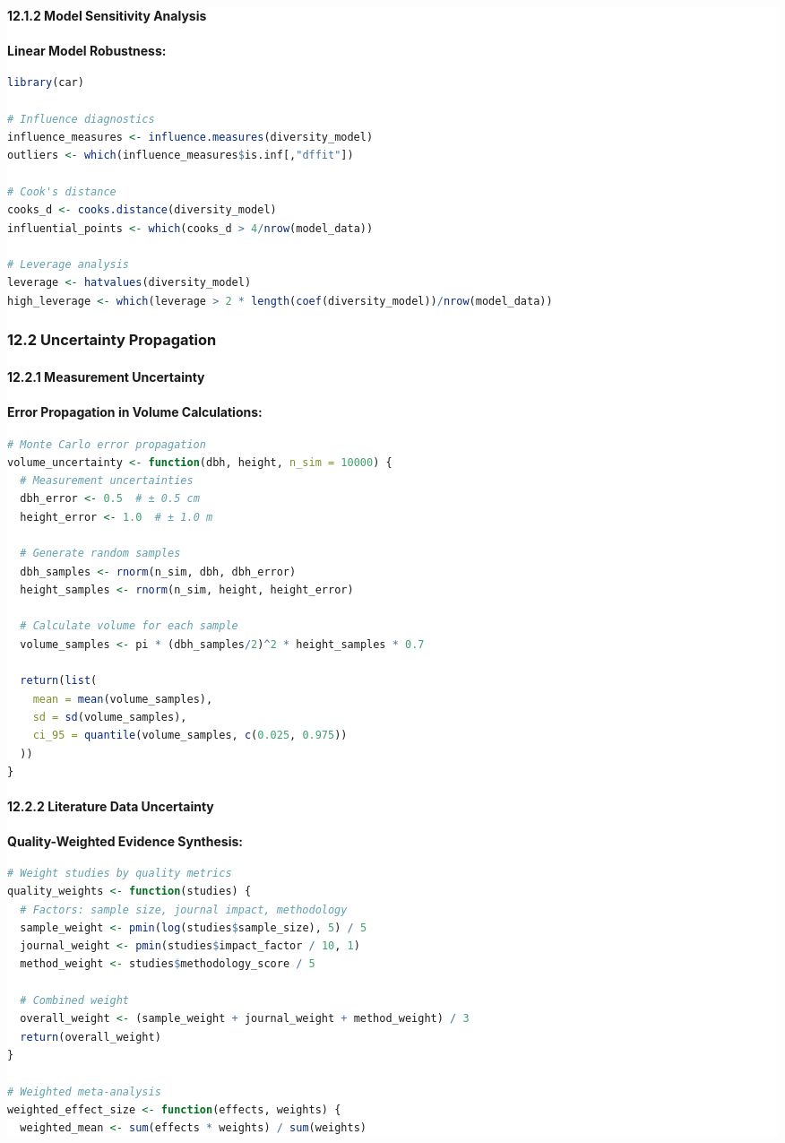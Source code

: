 #### 12.1.2 Model Sensitivity Analysis

**Linear Model Robustness:**
```r
library(car)

# Influence diagnostics
influence_measures <- influence.measures(diversity_model)
outliers <- which(influence_measures$is.inf[,"dffit"])

# Cook's distance
cooks_d <- cooks.distance(diversity_model)
influential_points <- which(cooks_d > 4/nrow(model_data))

# Leverage analysis
leverage <- hatvalues(diversity_model)
high_leverage <- which(leverage > 2 * length(coef(diversity_model))/nrow(model_data))
```

### 12.2 Uncertainty Propagation

#### 12.2.1 Measurement Uncertainty

**Error Propagation in Volume Calculations:**
```r
# Monte Carlo error propagation
volume_uncertainty <- function(dbh, height, n_sim = 10000) {
  # Measurement uncertainties
  dbh_error <- 0.5  # ± 0.5 cm
  height_error <- 1.0  # ± 1.0 m
  
  # Generate random samples
  dbh_samples <- rnorm(n_sim, dbh, dbh_error)
  height_samples <- rnorm(n_sim, height, height_error)
  
  # Calculate volume for each sample
  volume_samples <- pi * (dbh_samples/2)^2 * height_samples * 0.7
  
  return(list(
    mean = mean(volume_samples),
    sd = sd(volume_samples),
    ci_95 = quantile(volume_samples, c(0.025, 0.975))
  ))
}
```

#### 12.2.2 Literature Data Uncertainty

**Quality-Weighted Evidence Synthesis:**
```r
# Weight studies by quality metrics
quality_weights <- function(studies) {
  # Factors: sample size, journal impact, methodology
  sample_weight <- pmin(log(studies$sample_size), 5) / 5
  journal_weight <- pmin(studies$impact_factor / 10, 1)
  method_weight <- studies$methodology_score / 5
  
  # Combined weight
  overall_weight <- (sample_weight + journal_weight + method_weight) / 3
  return(overall_weight)
}

# Weighted meta-analysis
weighted_effect_size <- function(effects, weights) {
  weighted_mean <- sum(effects * weights) / sum(weights)
```
